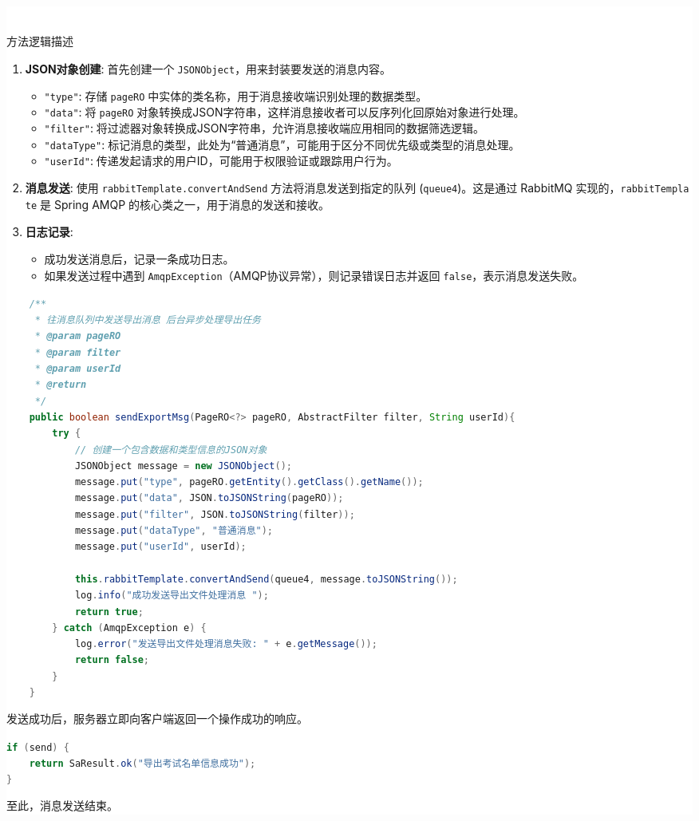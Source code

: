 
​    

方法逻辑描述

1. **JSON对象创建**: 首先创建一个 `JSONObject`，用来封装要发送的消息内容。
   - `"type"`: 存储 `pageRO` 中实体的类名称，用于消息接收端识别处理的数据类型。
   - `"data"`: 将 `pageRO` 对象转换成JSON字符串，这样消息接收者可以反序列化回原始对象进行处理。
   - `"filter"`: 将过滤器对象转换成JSON字符串，允许消息接收端应用相同的数据筛选逻辑。
   - `"dataType"`: 标记消息的类型，此处为“普通消息”，可能用于区分不同优先级或类型的消息处理。
   - `"userId"`: 传递发起请求的用户ID，可能用于权限验证或跟踪用户行为。

2. **消息发送**: 使用 `rabbitTemplate.convertAndSend` 方法将消息发送到指定的队列 (`queue4`)。这是通过 RabbitMQ 实现的，`rabbitTemplate` 是 Spring AMQP 的核心类之一，用于消息的发送和接收。

3. **日志记录**:
   - 成功发送消息后，记录一条成功日志。
   - 如果发送过程中遇到 `AmqpException`（AMQP协议异常），则记录错误日志并返回 `false`，表示消息发送失败。

```java
    /**
     * 往消息队列中发送导出消息 后台异步处理导出任务
     * @param pageRO
     * @param filter
     * @param userId
     * @return
     */
    public boolean sendExportMsg(PageRO<?> pageRO, AbstractFilter filter, String userId){
        try {
            // 创建一个包含数据和类型信息的JSON对象
            JSONObject message = new JSONObject();
            message.put("type", pageRO.getEntity().getClass().getName());
            message.put("data", JSON.toJSONString(pageRO));
            message.put("filter", JSON.toJSONString(filter));
            message.put("dataType", "普通消息");
            message.put("userId", userId);

            this.rabbitTemplate.convertAndSend(queue4, message.toJSONString());
            log.info("成功发送导出文件处理消息 ");
            return true;
        } catch (AmqpException e) {
            log.error("发送导出文件处理消息失败: " + e.getMessage());
            return false;
        }
    }
```

发送成功后，服务器立即向客户端返回一个操作成功的响应。

```java
if (send) {
    return SaResult.ok("导出考试名单信息成功");
}
```

至此，消息发送结束。
